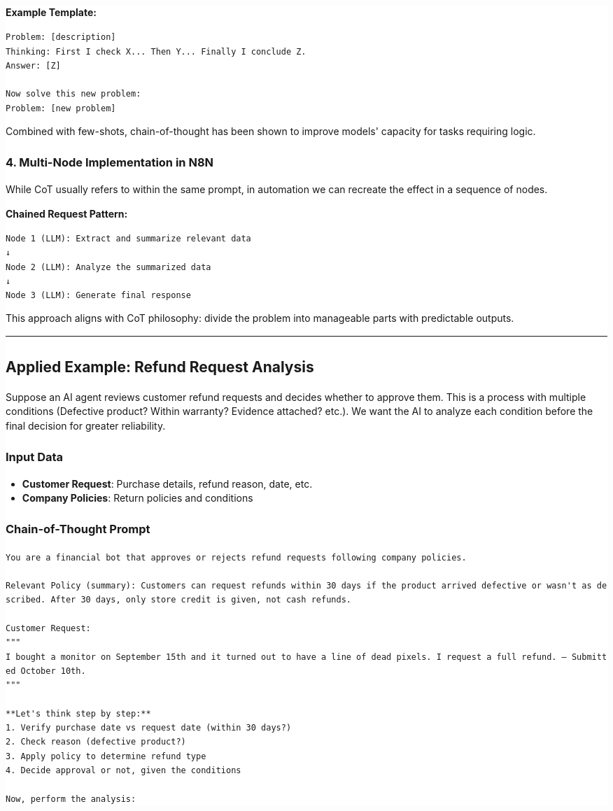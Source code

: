 **Example Template:**
```
Problem: [description]
Thinking: First I check X... Then Y... Finally I conclude Z.
Answer: [Z]

Now solve this new problem:
Problem: [new problem]
```

Combined with few-shots, chain-of-thought has been shown to improve models' capacity for tasks requiring logic.

### **4. Multi-Node Implementation in N8N**
While CoT usually refers to within the same prompt, in automation we can recreate the effect in a sequence of nodes.

**Chained Request Pattern:**
```
Node 1 (LLM): Extract and summarize relevant data
↓
Node 2 (LLM): Analyze the summarized data  
↓
Node 3 (LLM): Generate final response
```

This approach aligns with CoT philosophy: divide the problem into manageable parts with predictable outputs.

---

## Applied Example: Refund Request Analysis

Suppose an AI agent reviews customer refund requests and decides whether to approve them. This is a process with multiple conditions (Defective product? Within warranty? Evidence attached? etc.). We want the AI to analyze each condition before the final decision for greater reliability.

### **Input Data**
- **Customer Request**: Purchase details, refund reason, date, etc.
- **Company Policies**: Return policies and conditions

### **Chain-of-Thought Prompt**

```
You are a financial bot that approves or rejects refund requests following company policies.

Relevant Policy (summary): Customers can request refunds within 30 days if the product arrived defective or wasn't as described. After 30 days, only store credit is given, not cash refunds.

Customer Request: 
"""
I bought a monitor on September 15th and it turned out to have a line of dead pixels. I request a full refund. — Submitted October 10th.
"""

**Let's think step by step:**
1. Verify purchase date vs request date (within 30 days?)
2. Check reason (defective product?)
3. Apply policy to determine refund type
4. Decide approval or not, given the conditions

Now, perform the analysis:
```
